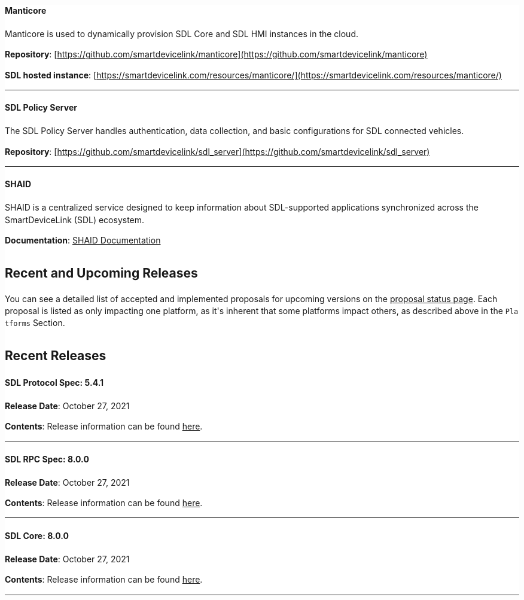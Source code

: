 #### Manticore 
Manticore is used to dynamically provision SDL Core and SDL HMI instances in the cloud.

**Repository**: [https://github.com/smartdevicelink/manticore](https://github.com/smartdevicelink/manticore)

**SDL hosted instance**: [https://smartdevicelink.com/resources/manticore/](https://smartdevicelink.com/resources/manticore/)

---

#### SDL Policy Server 
The SDL Policy Server handles authentication, data collection, and basic configurations for SDL connected vehicles.

**Repository**: [https://github.com/smartdevicelink/sdl_server](https://github.com/smartdevicelink/sdl_server)

---

#### SHAID 
SHAID is a centralized service designed to keep information about SDL-supported applications synchronized across the SmartDeviceLink (SDL) ecosystem.

**Documentation**: [SHAID Documentation](https://smartdevicelink.com/en/guides/shaid/v2/)

## Recent and Upcoming Releases
You can see a detailed list of accepted and implemented proposals for upcoming versions on the [proposal status page][proposal-status].  Each proposal is listed as only impacting one platform, as it's inherent that some platforms impact others, as described above in the `Platforms` Section.

## Recent Releases

#### SDL Protocol Spec: 5.4.1
**Release Date**: October 27, 2021

**Contents**: Release information can be found [here](https://github.com/smartdevicelink/protocol_spec/releases/tag/5.4.1).

---

#### SDL RPC Spec: 8.0.0
**Release Date**: October 27, 2021

**Contents**: Release information can be found [here](https://github.com/smartdevicelink/rpc_spec/releases/tag/8.0.0).

---

#### SDL Core: 8.0.0

**Release Date**: October 27, 2021

**Contents**: Release information can be found [here](https://github.com/smartdevicelink/sdl_core/releases/tag/8.0.0).

---

[sdl_slack]: http://slack.smartdevicelink.com "SDL Slack"
[sdl_evolution_channel]: https://smartdevicelink.slack.com/messages/sdl_evolution/ "sdl_evolution slack channel"
[proposal-status]: https://smartdevicelink.github.io/sdl_evolution/
